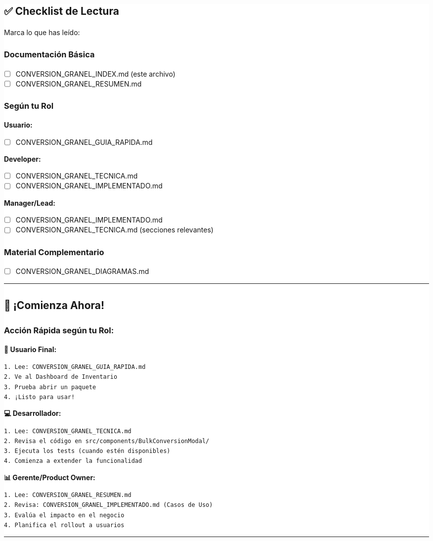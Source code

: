 
## ✅ Checklist de Lectura

Marca lo que has leído:

### Documentación Básica
- [ ] CONVERSION_GRANEL_INDEX.md (este archivo)
- [ ] CONVERSION_GRANEL_RESUMEN.md

### Según tu Rol
**Usuario:**
- [ ] CONVERSION_GRANEL_GUIA_RAPIDA.md

**Developer:**
- [ ] CONVERSION_GRANEL_TECNICA.md
- [ ] CONVERSION_GRANEL_IMPLEMENTADO.md

**Manager/Lead:**
- [ ] CONVERSION_GRANEL_IMPLEMENTADO.md
- [ ] CONVERSION_GRANEL_TECNICA.md (secciones relevantes)

### Material Complementario
- [ ] CONVERSION_GRANEL_DIAGRAMAS.md

---

## 🎉 ¡Comienza Ahora!

### Acción Rápida según tu Rol:

**👤 Usuario Final:**
```
1. Lee: CONVERSION_GRANEL_GUIA_RAPIDA.md
2. Ve al Dashboard de Inventario
3. Prueba abrir un paquete
4. ¡Listo para usar!
```

**💻 Desarrollador:**
```
1. Lee: CONVERSION_GRANEL_TECNICA.md
2. Revisa el código en src/components/BulkConversionModal/
3. Ejecuta los tests (cuando estén disponibles)
4. Comienza a extender la funcionalidad
```

**📊 Gerente/Product Owner:**
```
1. Lee: CONVERSION_GRANEL_RESUMEN.md
2. Revisa: CONVERSION_GRANEL_IMPLEMENTADO.md (Casos de Uso)
3. Evalúa el impacto en el negocio
4. Planifica el rollout a usuarios
```

---